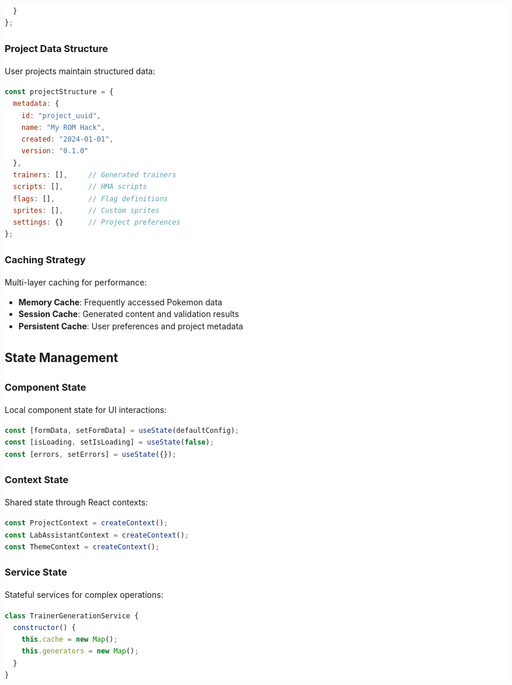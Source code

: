 ```javascript
  }
};
```

### Project Data Structure
User projects maintain structured data:
```javascript
const projectStructure = {
  metadata: {
    id: "project_uuid",
    name: "My ROM Hack",
    created: "2024-01-01",
    version: "0.1.0"
  },
  trainers: [],     // Generated trainers
  scripts: [],      // HMA scripts  
  flags: [],        // Flag definitions
  sprites: [],      // Custom sprites
  settings: {}      // Project preferences
};
```

### Caching Strategy
Multi-layer caching for performance:
- **Memory Cache**: Frequently accessed Pokemon data
- **Session Cache**: Generated content and validation results
- **Persistent Cache**: User preferences and project metadata

## State Management

### Component State
Local component state for UI interactions:
```javascript
const [formData, setFormData] = useState(defaultConfig);
const [isLoading, setIsLoading] = useState(false);
const [errors, setErrors] = useState({});
```

### Context State
Shared state through React contexts:
```javascript
const ProjectContext = createContext();
const LabAssistantContext = createContext();
const ThemeContext = createContext();
```

### Service State
Stateful services for complex operations:
```javascript
class TrainerGenerationService {
  constructor() {
    this.cache = new Map();
    this.generators = new Map();
  }
}
```
